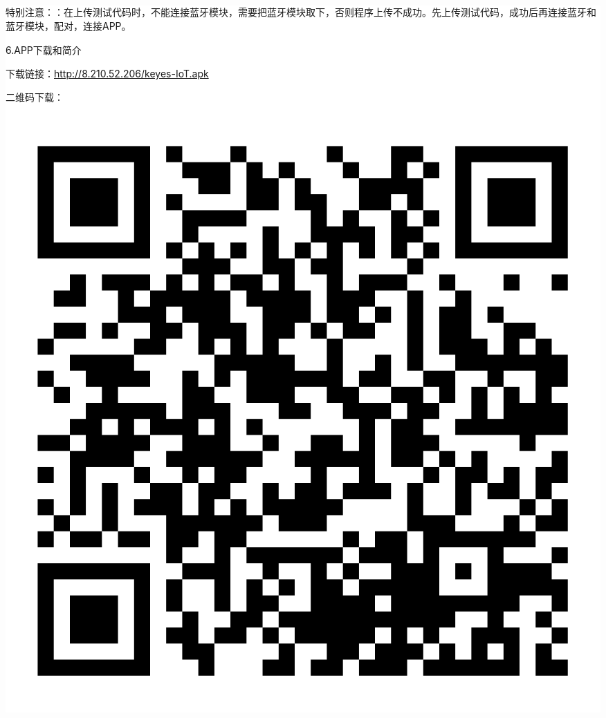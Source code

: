 特别注意：：在上传测试代码时，不能连接蓝牙模块，需要把蓝牙模块取下，否则程序上传不成功。先上传测试代码，成功后再连接蓝牙和蓝牙模块，配对，连接APP。

6.APP下载和简介

下载链接：http://8.210.52.206/keyes-IoT.apk

二维码下载：

![](./media/image-20250723172249078.png)
